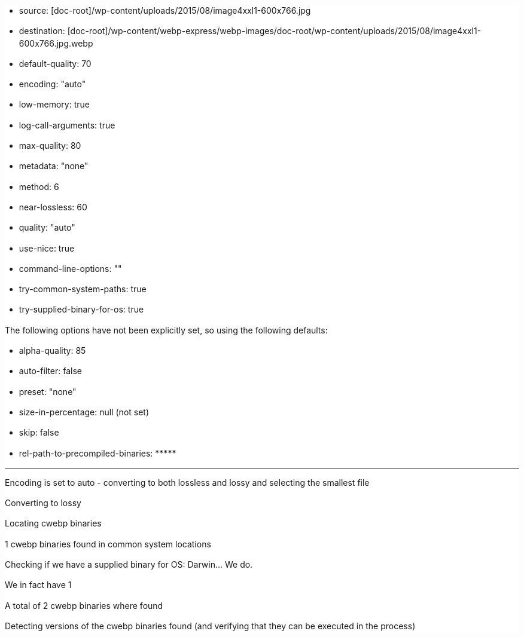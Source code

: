 - source: [doc-root]/wp-content/uploads/2015/08/image4xxl1-600x766.jpg

- destination: [doc-root]/wp-content/webp-express/webp-images/doc-root/wp-content/uploads/2015/08/image4xxl1-600x766.jpg.webp

- default-quality: 70

- encoding: "auto"

- low-memory: true

- log-call-arguments: true

- max-quality: 80

- metadata: "none"

- method: 6

- near-lossless: 60

- quality: "auto"

- use-nice: true

- command-line-options: ""

- try-common-system-paths: true

- try-supplied-binary-for-os: true


The following options have not been explicitly set, so using the following defaults:

- alpha-quality: 85

- auto-filter: false

- preset: "none"

- size-in-percentage: null (not set)

- skip: false

- rel-path-to-precompiled-binaries: *****

------------


Encoding is set to auto - converting to both lossless and lossy and selecting the smallest file


Converting to lossy

Locating cwebp binaries

1 cwebp binaries found in common system locations

Checking if we have a supplied binary for OS: Darwin... We do.

We in fact have 1

A total of 2 cwebp binaries where found

Detecting versions of the cwebp binaries found (and verifying that they can be executed in the process)
